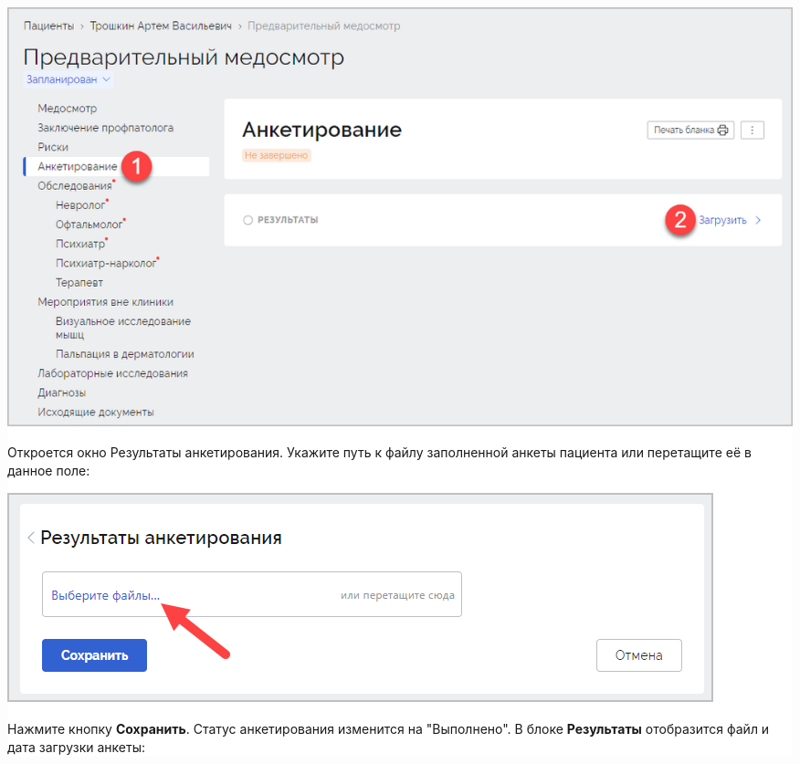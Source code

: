 ![](img/reg10.png)

Откроется окно Результаты анкетирования. Укажите путь к файлу заполненной анкеты пациента или перетащите её в данное поле:

![](img/reg11.png)

Нажмите кнопку **Сохранить**. Статус анкетирования изменится на "Выполнено". В блоке **Результаты** отобразится файл и дата загрузки анкеты:
